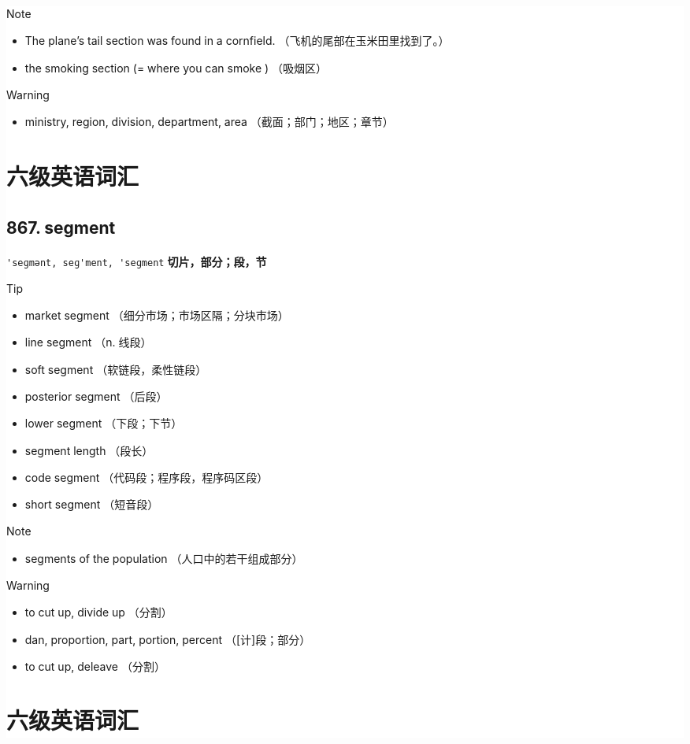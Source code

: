 > [!NOTE]
>
> - The plane’s tail section was found in a cornfield. （飞机的尾部在玉米田里找到了。）
>
> - the smoking section (= where you can smoke ) （吸烟区）
>

> [!WARNING]
>
> - ministry, region, division, department, area （截面；部门；地区；章节）
>

# 六级英语词汇

## 867. segment

`'seɡmənt, seɡ'ment, 'seɡment`  **切片，部分；段，节**

> [!TIP]
>
> - market segment （细分市场；市场区隔；分块市场）
>
> - line segment （n. 线段）
>
> - soft segment （软链段，柔性链段）
>
> - posterior segment （后段）
>
> - lower segment （下段；下节）
>
> - segment length （段长）
>
> - code segment （代码段；程序段，程序码区段）
>
> - short segment （短音段）
>

> [!NOTE]
>
> - segments of the population （人口中的若干组成部分）
>

> [!WARNING]
>
> - to cut up, divide up （分割）
>
> - dan, proportion, part, portion, percent （[计]段；部分）
>
> - to cut up, deleave （分割）
>

# 六级英语词汇
